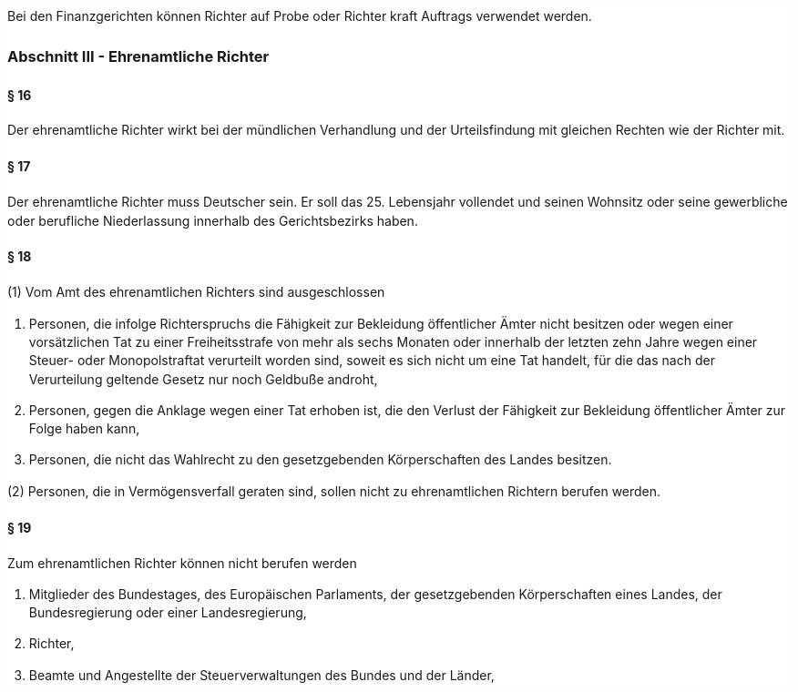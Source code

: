 Bei den Finanzgerichten können Richter auf Probe oder Richter kraft
Auftrags verwendet werden.


### Abschnitt III - Ehrenamtliche Richter



#### § 16

Der ehrenamtliche Richter wirkt bei der mündlichen Verhandlung und der
Urteilsfindung mit gleichen Rechten wie der Richter mit.


#### § 17

Der ehrenamtliche Richter muss Deutscher sein. Er soll das 25.
Lebensjahr vollendet und seinen Wohnsitz oder seine gewerbliche oder
berufliche Niederlassung innerhalb des Gerichtsbezirks haben.


#### § 18

(1) Vom Amt des ehrenamtlichen Richters sind ausgeschlossen

1.  Personen, die infolge Richterspruchs die Fähigkeit zur Bekleidung
    öffentlicher Ämter nicht besitzen oder wegen einer vorsätzlichen Tat
    zu einer Freiheitsstrafe von mehr als sechs Monaten oder innerhalb der
    letzten zehn Jahre wegen einer Steuer- oder Monopolstraftat verurteilt
    worden sind, soweit es sich nicht um eine Tat handelt, für die das
    nach der Verurteilung geltende Gesetz nur noch Geldbuße androht,


2.  Personen, gegen die Anklage wegen einer Tat erhoben ist, die den
    Verlust der Fähigkeit zur Bekleidung öffentlicher Ämter zur Folge
    haben kann,


3.  Personen, die nicht das Wahlrecht zu den gesetzgebenden Körperschaften
    des Landes besitzen.




(2) Personen, die in Vermögensverfall geraten sind, sollen nicht zu
ehrenamtlichen Richtern berufen werden.


#### § 19

Zum ehrenamtlichen Richter können nicht berufen werden

1.  Mitglieder des Bundestages, des Europäischen Parlaments, der
    gesetzgebenden Körperschaften eines Landes, der Bundesregierung oder
    einer Landesregierung,


2.  Richter,


3.  Beamte und Angestellte der Steuerverwaltungen des Bundes und der
    Länder,
